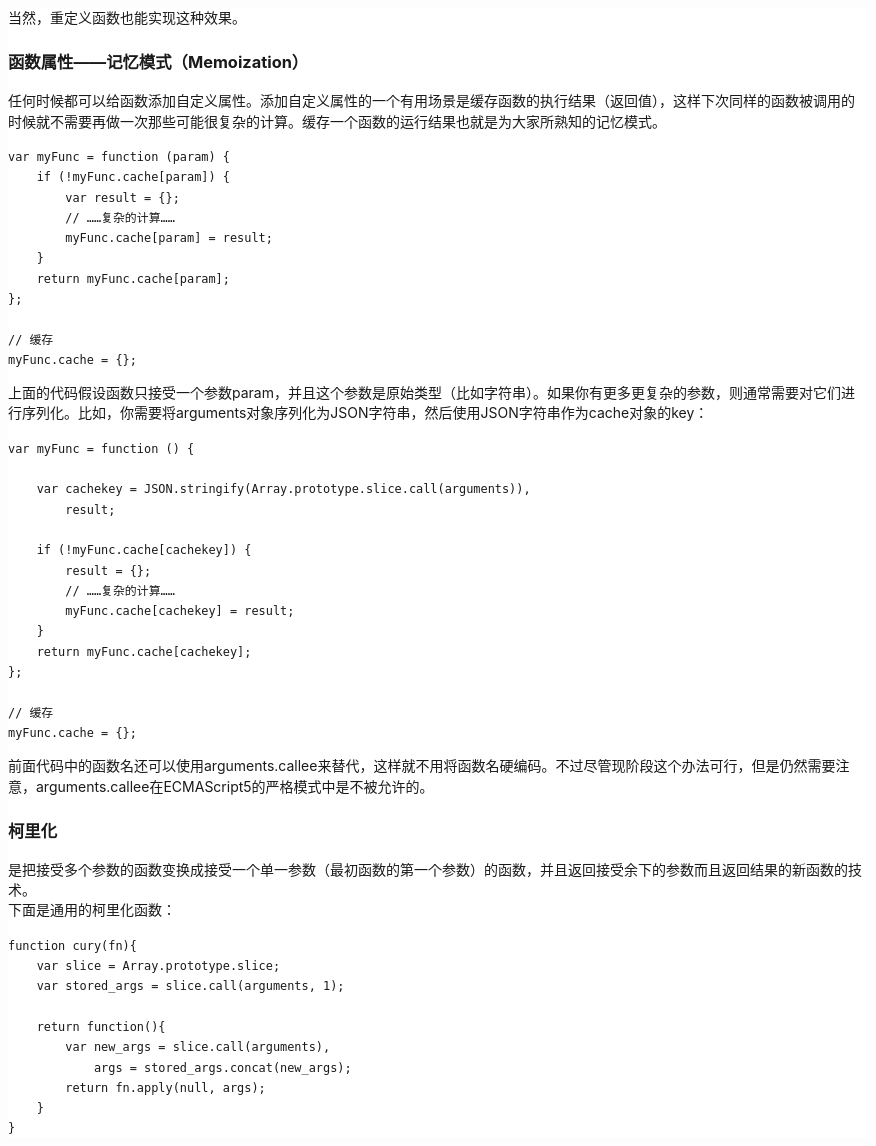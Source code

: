 当然，重定义函数也能实现这种效果。

### 函数属性——记忆模式（Memoization）
任何时候都可以给函数添加自定义属性。添加自定义属性的一个有用场景是缓存函数的执行结果（返回值），这样下次同样的函数被调用的时候就不需要再做一次那些可能很复杂的计算。缓存一个函数的运行结果也就是为大家所熟知的记忆模式。

    var myFunc = function (param) {
        if (!myFunc.cache[param]) {
            var result = {};
            // ……复杂的计算……
            myFunc.cache[param] = result;
        }
        return myFunc.cache[param];
    };
    
    // 缓存
    myFunc.cache = {};
    
上面的代码假设函数只接受一个参数param，并且这个参数是原始类型（比如字符串）。如果你有更多更复杂的参数，则通常需要对它们进行序列化。比如，你需要将arguments对象序列化为JSON字符串，然后使用JSON字符串作为cache对象的key：

    var myFunc = function () {
    
        var cachekey = JSON.stringify(Array.prototype.slice.call(arguments)),
            result;
    
        if (!myFunc.cache[cachekey]) {
            result = {};
            // ……复杂的计算……
            myFunc.cache[cachekey] = result;
        }
        return myFunc.cache[cachekey];
    };
    
    // 缓存
    myFunc.cache = {};
    
前面代码中的函数名还可以使用arguments.callee来替代，这样就不用将函数名硬编码。不过尽管现阶段这个办法可行，但是仍然需要注意，arguments.callee在ECMAScript5的严格模式中是不被允许的。

### 柯里化
是把接受多个参数的函数变换成接受一个单一参数（最初函数的第一个参数）的函数，并且返回接受余下的参数而且返回结果的新函数的技术。  
下面是通用的柯里化函数：

    function cury(fn){
        var slice = Array.prototype.slice;
        var stored_args = slice.call(arguments, 1);

        return function(){
            var new_args = slice.call(arguments),
                args = stored_args.concat(new_args);
            return fn.apply(null, args);
        }
    }
    